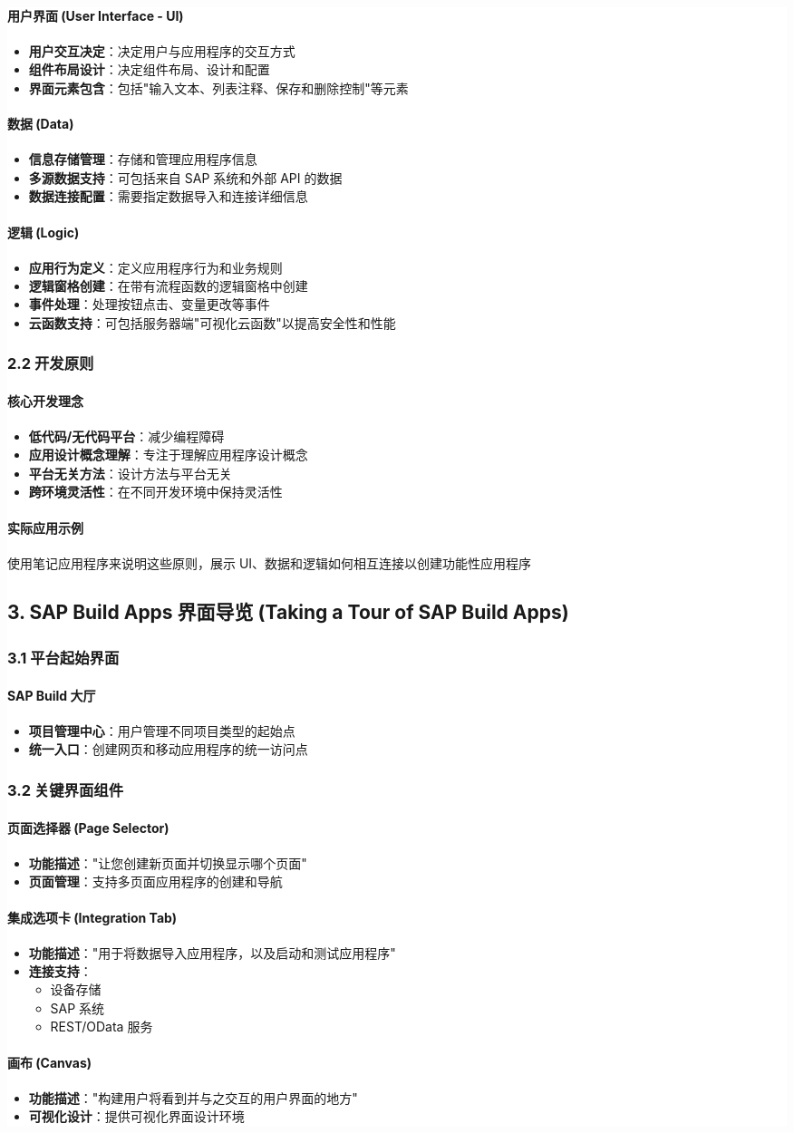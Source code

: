 #### 用户界面 (User Interface - UI)
- **用户交互决定**：决定用户与应用程序的交互方式
- **组件布局设计**：决定组件布局、设计和配置
- **界面元素包含**：包括"输入文本、列表注释、保存和删除控制"等元素

#### 数据 (Data)
- **信息存储管理**：存储和管理应用程序信息
- **多源数据支持**：可包括来自 SAP 系统和外部 API 的数据
- **数据连接配置**：需要指定数据导入和连接详细信息

#### 逻辑 (Logic)
- **应用行为定义**：定义应用程序行为和业务规则
- **逻辑窗格创建**：在带有流程函数的逻辑窗格中创建
- **事件处理**：处理按钮点击、变量更改等事件
- **云函数支持**：可包括服务器端"可视化云函数"以提高安全性和性能

### 2.2 开发原则

#### 核心开发理念
- **低代码/无代码平台**：减少编程障碍
- **应用设计概念理解**：专注于理解应用程序设计概念
- **平台无关方法**：设计方法与平台无关
- **跨环境灵活性**：在不同开发环境中保持灵活性

#### 实际应用示例
使用笔记应用程序来说明这些原则，展示 UI、数据和逻辑如何相互连接以创建功能性应用程序

## 3. SAP Build Apps 界面导览 (Taking a Tour of SAP Build Apps)

### 3.1 平台起始界面

#### SAP Build 大厅
- **项目管理中心**：用户管理不同项目类型的起始点
- **统一入口**：创建网页和移动应用程序的统一访问点

### 3.2 关键界面组件

#### 页面选择器 (Page Selector)
- **功能描述**："让您创建新页面并切换显示哪个页面"
- **页面管理**：支持多页面应用程序的创建和导航

#### 集成选项卡 (Integration Tab)
- **功能描述**："用于将数据导入应用程序，以及启动和测试应用程序"
- **连接支持**：
  - 设备存储
  - SAP 系统
  - REST/OData 服务

#### 画布 (Canvas)
- **功能描述**："构建用户将看到并与之交互的用户界面的地方"
- **可视化设计**：提供可视化界面设计环境
